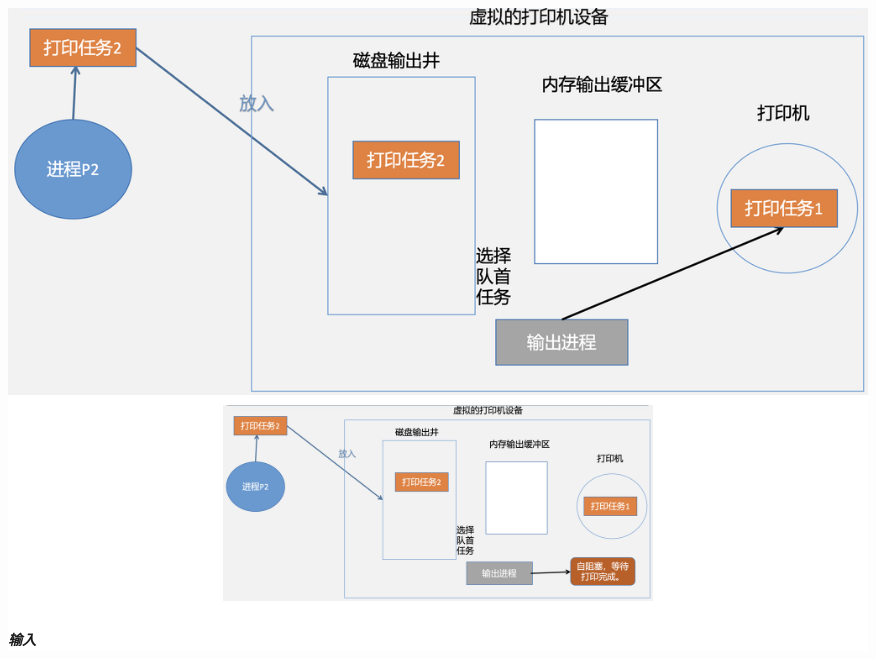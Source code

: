 <img src="Pasted Graphic 31.png" alt="Alt text" style="margin-top: 0; margin-bottom: 10px;" align="center">
</div>

<div style=" margin: 0 auto; max-width: 50%;">
<img src="Pasted Graphic 32.png" alt="Alt text" style="margin-top: 0; margin-bottom: 10px;" align="center">
</div>

##### 输入

<div style=" margin: 0 auto; max-width: 50%;">
